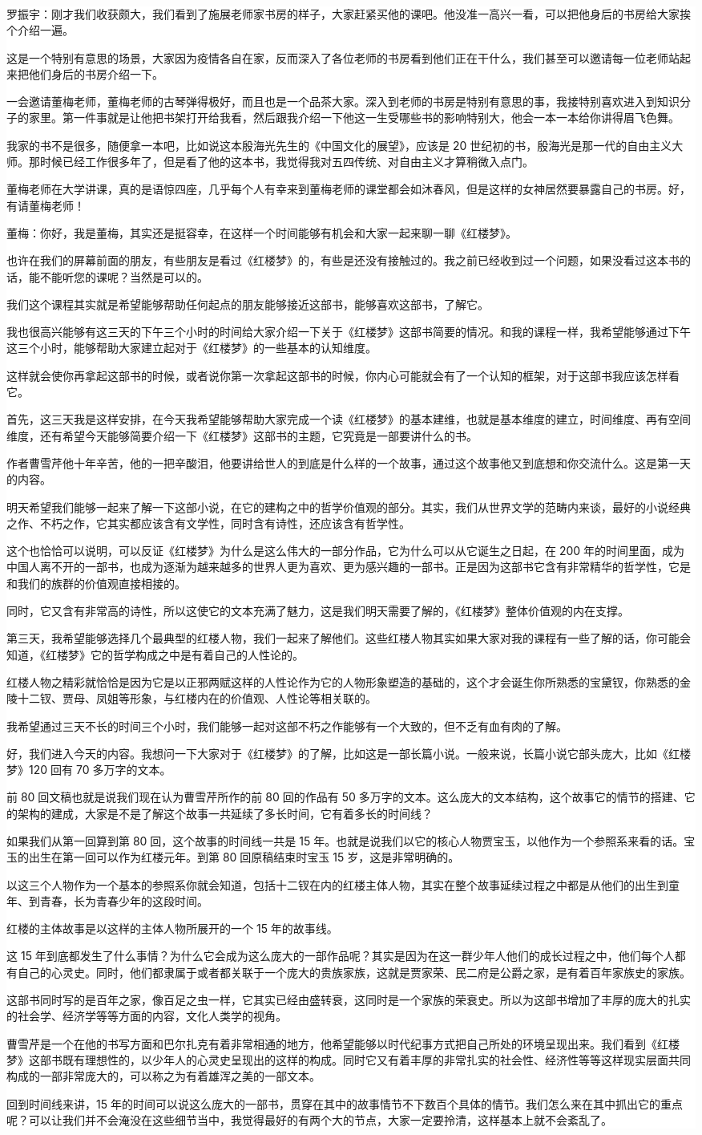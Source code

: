 
罗振宇：刚才我们收获颇大，我们看到了施展老师家书房的样子，大家赶紧买他的课吧。他没准一高兴一看，可以把他身后的书房给大家挨个介绍一遍。

这是一个特别有意思的场景，大家因为疫情各自在家，反而深入了各位老师的书房看到他们正在干什么，我们甚至可以邀请每一位老师站起来把他们身后的书房介绍一下。

一会邀请董梅老师，董梅老师的古琴弹得极好，而且也是一个品茶大家。深入到老师的书房是特别有意思的事，我接特别喜欢进入到知识分子的家里。第一件事就是让他把书架打开给我看，然后跟我介绍一下他这一生受哪些书的影响特别大，他会一本一本给你讲得眉飞色舞。

我家的书不是很多，随便拿一本吧，比如说这本殷海光先生的《中国文化的展望》，应该是 20 世纪初的书，殷海光是那一代的自由主义大师。那时候已经工作很多年了，但是看了他的这本书，我觉得我对五四传统、对自由主义才算稍微入点门。

董梅老师在大学讲课，真的是语惊四座，几乎每个人有幸来到董梅老师的课堂都会如沐春风，但是这样的女神居然要暴露自己的书房。好，有请董梅老师！

董梅：你好，我是董梅，其实还是挺容幸，在这样一个时间能够有机会和大家一起来聊一聊《红楼梦》。

也许在我们的屏幕前面的朋友，有些朋友是看过《红楼梦》的，有些是还没有接触过的。我之前已经收到过一个问题，如果没看过这本书的话，能不能听您的课呢？当然是可以的。

我们这个课程其实就是希望能够帮助任何起点的朋友能够接近这部书，能够喜欢这部书，了解它。

我也很高兴能够有这三天的下午三个小时的时间给大家介绍一下关于《红楼梦》这部书简要的情况。和我的课程一样，我希望能够通过下午这三个小时，能够帮助大家建立起对于《红楼梦》的一些基本的认知维度。

这样就会使你再拿起这部书的时候，或者说你第一次拿起这部书的时候，你内心可能就会有了一个认知的框架，对于这部书我应该怎样看它。

首先，这三天我是这样安排，在今天我希望能够帮助大家完成一个读《红楼梦》的基本建维，也就是基本维度的建立，时间维度、再有空间维度，还有希望今天能够简要介绍一下《红楼梦》这部书的主题，它究竟是一部要讲什么的书。

作者曹雪芹他十年辛苦，他的一把辛酸泪，他要讲给世人的到底是什么样的一个故事，通过这个故事他又到底想和你交流什么。这是第一天的内容。

明天希望我们能够一起来了解一下这部小说，在它的建构之中的哲学价值观的部分。其实，我们从世界文学的范畴内来谈，最好的小说经典之作、不朽之作，它其实都应该含有文学性，同时含有诗性，还应该含有哲学性。

这个也恰恰可以说明，可以反证《红楼梦》为什么是这么伟大的一部分作品，它为什么可以从它诞生之日起，在 200 年的时间里面，成为中国人离不开的一部书，也成为逐渐为越来越多的世界人更为喜欢、更为感兴趣的一部书。正是因为这部书它含有非常精华的哲学性，它是和我们的族群的价值观直接相接的。

同时，它又含有非常高的诗性，所以这使它的文本充满了魅力，这是我们明天需要了解的，《红楼梦》整体价值观的内在支撑。

第三天，我希望能够选择几个最典型的红楼人物，我们一起来了解他们。这些红楼人物其实如果大家对我的课程有一些了解的话，你可能会知道，《红楼梦》它的哲学构成之中是有着自己的人性论的。

红楼人物之精彩就恰恰是因为它是以正邪两赋这样的人性论作为它的人物形象塑造的基础的，这个才会诞生你所熟悉的宝黛钗，你熟悉的金陵十二钗、贾母、凤姐等形象，与红楼内在的价值观、人性论等相关联的。

我希望通过三天不长的时间三个小时，我们能够一起对这部不朽之作能够有一个大致的，但不乏有血有肉的了解。

好，我们进入今天的内容。我想问一下大家对于《红楼梦》的了解，比如这是一部长篇小说。一般来说，长篇小说它部头庞大，比如《红楼梦》120 回有 70 多万字的文本。

前 80 回文稿也就是说我们现在认为曹雪芹所作的前 80 回的作品有 50 多万字的文本。这么庞大的文本结构，这个故事它的情节的搭建、它的架构的建成，大家是不是了解这个故事一共延续了多长时间，它有着多长的时间线？

如果我们从第一回算到第 80 回，这个故事的时间线一共是 15 年。也就是说我们以它的核心人物贾宝玉，以他作为一个参照系来看的话。宝玉的出生在第一回可以作为红楼元年。到第 80 回原稿结束时宝玉 15 岁，这是非常明确的。

以这三个人物作为一个基本的参照系你就会知道，包括十二钗在内的红楼主体人物，其实在整个故事延续过程之中都是从他们的出生到童年、到青春，长为青春少年的这段时间。

红楼的主体故事是以这样的主体人物所展开的一个 15 年的故事线。

这 15 年到底都发生了什么事情？为什么它会成为这么庞大的一部作品呢？其实是因为在这一群少年人他们的成长过程之中，他们每个人都有自己的心灵史。同时，他们都隶属于或者都关联于一个庞大的贵族家族，这就是贾家荣、民二府是公爵之家，是有着百年家族史的家族。

这部书同时写的是百年之家，像百足之虫一样，它其实已经由盛转衰，这同时是一个家族的荣衰史。所以为这部书增加了丰厚的庞大的扎实的社会学、经济学等等方面的内容，文化人类学的视角。

曹雪芹是一个在他的书写方面和巴尔扎克有着非常相通的地方，他希望能够以时代纪事方式把自己所处的环境呈现出来。我们看到《红楼梦》这部书既有理想性的，以少年人的心灵史呈现出的这样的构成。同时它又有着丰厚的非常扎实的社会性、经济性等等这样现实层面共同构成的一部非常庞大的，可以称之为有着雄浑之美的一部文本。

回到时间线来讲，15 年的时间可以说这么庞大的一部书，贯穿在其中的故事情节不下数百个具体的情节。我们怎么来在其中抓出它的重点呢？可以让我们并不会淹没在这些细节当中，我觉得最好的有两个大的节点，大家一定要拎清，这样基本上就不会紊乱了。
